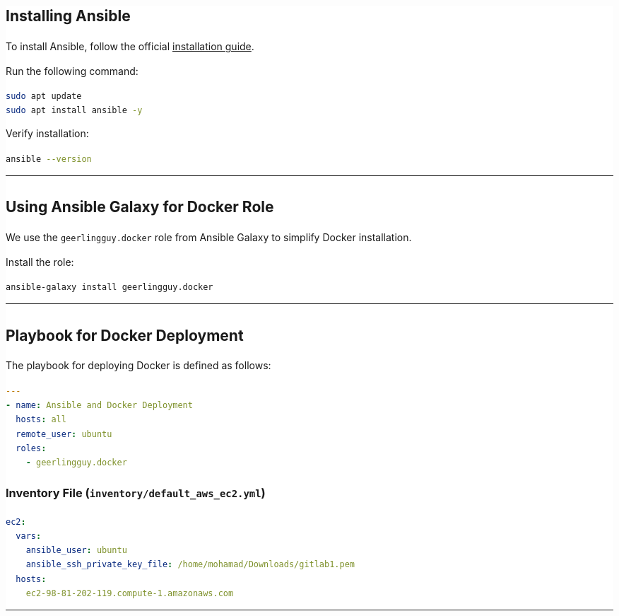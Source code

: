 
## Installing Ansible

To install Ansible, follow the official [installation guide](https://docs.ansible.com/ansible/latest/installation_guide/intro_installation.html).

Run the following command:

```sh
sudo apt update
sudo apt install ansible -y
```

Verify installation:

```sh
ansible --version
```

---

## Using Ansible Galaxy for Docker Role

We use the `geerlingguy.docker` role from Ansible Galaxy to simplify Docker installation.

Install the role:

```sh
ansible-galaxy install geerlingguy.docker
```

---

## Playbook for Docker Deployment

The playbook for deploying Docker is defined as follows:

```yaml
---
- name: Ansible and Docker Deployment
  hosts: all
  remote_user: ubuntu
  roles:
    - geerlingguy.docker
```

### Inventory File (`inventory/default_aws_ec2.yml`)

```yaml
ec2:
  vars:
    ansible_user: ubuntu
    ansible_ssh_private_key_file: /home/mohamad/Downloads/gitlab1.pem
  hosts:
    ec2-98-81-202-119.compute-1.amazonaws.com
```

---